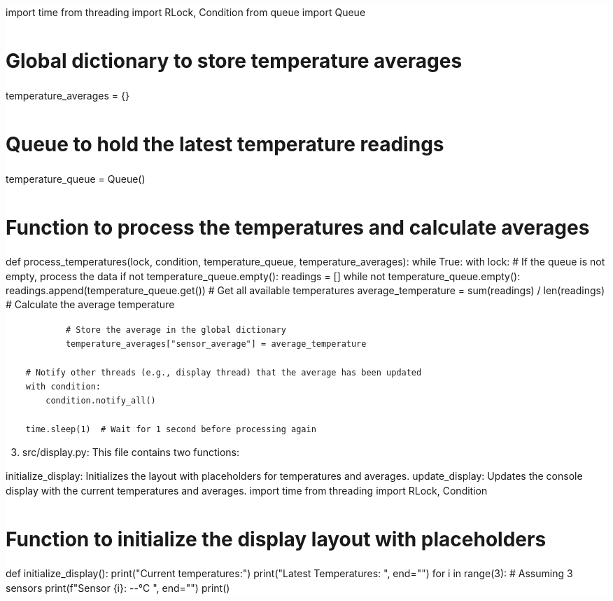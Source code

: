 import time
from threading import RLock, Condition
from queue import Queue

# Global dictionary to store temperature averages
temperature_averages = {}

# Queue to hold the latest temperature readings
temperature_queue = Queue()

# Function to process the temperatures and calculate averages
def process_temperatures(lock, condition, temperature_queue, temperature_averages):
    while True:
        with lock:
            # If the queue is not empty, process the data
            if not temperature_queue.empty():
                readings = []
                while not temperature_queue.empty():
                    readings.append(temperature_queue.get())  # Get all available temperatures
                average_temperature = sum(readings) / len(readings)  # Calculate the average temperature
                
                # Store the average in the global dictionary
                temperature_averages["sensor_average"] = average_temperature
        
        # Notify other threads (e.g., display thread) that the average has been updated
        with condition:
            condition.notify_all()

        time.sleep(1)  # Wait for 1 second before processing again
3. src/display.py:
This file contains two functions:

initialize_display: Initializes the layout with placeholders for temperatures and averages.
update_display: Updates the console display with the current temperatures and averages.
import time
from threading import RLock, Condition

# Function to initialize the display layout with placeholders
def initialize_display():
    print("Current temperatures:")
    print("Latest Temperatures: ", end="")
    for i in range(3):  # Assuming 3 sensors
        print(f"Sensor {i}: --°C ", end="")
    print()
    